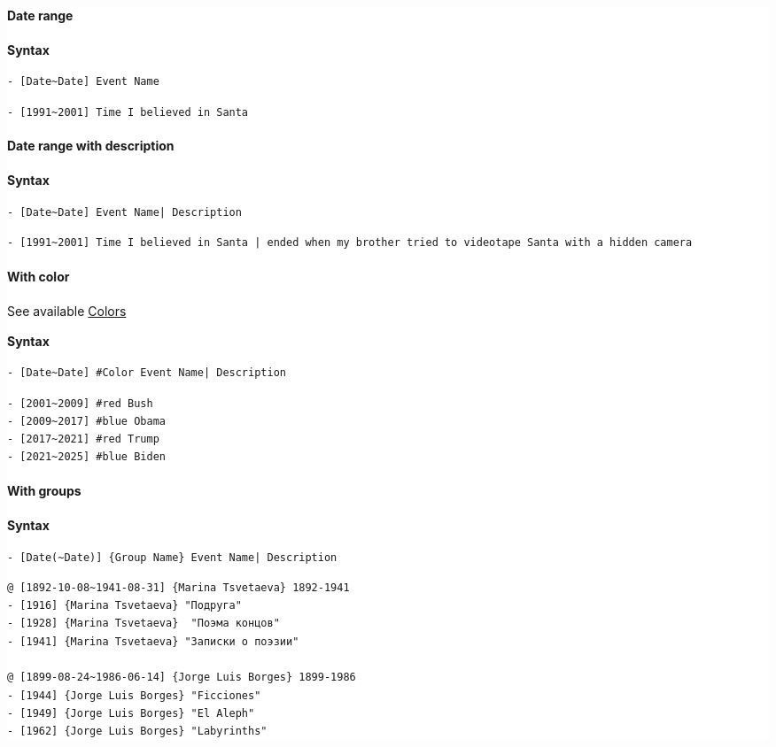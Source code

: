 #### Date range

**Syntax**

```
- [Date~Date] Event Name
```

```geochronos
- [1991~2001] Time I believed in Santa
```

#### Date range with description

**Syntax**

```
- [Date~Date] Event Name| Description
```

```geochronos
- [1991~2001] Time I believed in Santa | ended when my brother tried to videotape Santa with a hidden camera
```

#### With color

See available [Colors](#colors)

**Syntax**

```
- [Date~Date] #Color Event Name| Description
```

```geochronos
- [2001~2009] #red Bush
- [2009~2017] #blue Obama
- [2017~2021] #red Trump
- [2021~2025] #blue Biden
```

#### With groups

**Syntax**

```
- [Date(~Date)] {Group Name} Event Name| Description
```

```geochronos
@ [1892-10-08~1941-08-31] {Marina Tsvetaeva} 1892-1941
- [1916] {Marina Tsvetaeva} "Подруга"
- [1928] {Marina Tsvetaeva}  "Поэма концов"
- [1941] {Marina Tsvetaeva} "Записки о поэзии"

@ [1899-08-24~1986-06-14] {Jorge Luis Borges} 1899-1986
- [1944] {Jorge Luis Borges} "Ficciones"
- [1949] {Jorge Luis Borges} "El Aleph"
- [1962] {Jorge Luis Borges} "Labyrinths"

```
